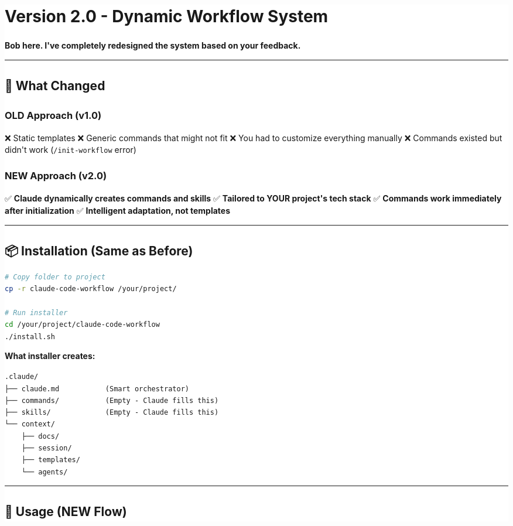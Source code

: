 # Version 2.0 - Dynamic Workflow System

**Bob here. I've completely redesigned the system based on your feedback.**

---

## 🎯 What Changed

### OLD Approach (v1.0)
❌ Static templates
❌ Generic commands that might not fit
❌ You had to customize everything manually
❌ Commands existed but didn't work (`/init-workflow` error)

### NEW Approach (v2.0)
✅ **Claude dynamically creates commands and skills**
✅ **Tailored to YOUR project's tech stack**
✅ **Commands work immediately after initialization**
✅ **Intelligent adaptation, not templates**

---

## 📦 Installation (Same as Before)

```bash
# Copy folder to project
cp -r claude-code-workflow /your/project/

# Run installer
cd /your/project/claude-code-workflow
./install.sh
```

**What installer creates:**
```
.claude/
├── claude.md           (Smart orchestrator)
├── commands/           (Empty - Claude fills this)
├── skills/             (Empty - Claude fills this)
└── context/
    ├── docs/
    ├── session/
    ├── templates/
    └── agents/
```

---

## 🚀 Usage (NEW Flow)
